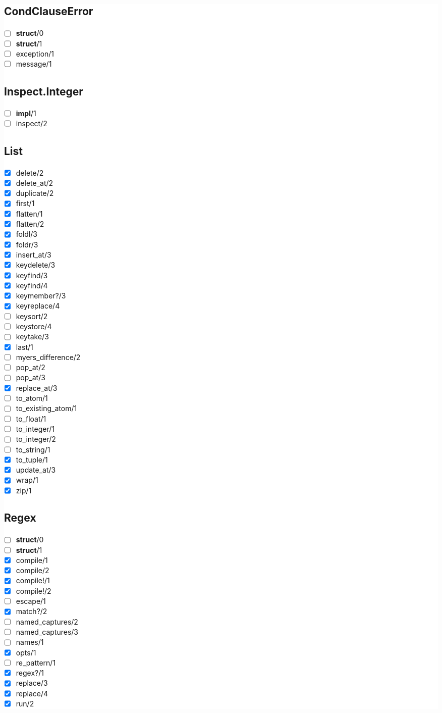 ## CondClauseError
- [ ] __struct__/0
- [ ] __struct__/1
- [ ] exception/1
- [ ] message/1
## Inspect.Integer
- [ ] __impl__/1
- [ ] inspect/2
## List
- [X] delete/2
- [X] delete_at/2
- [X] duplicate/2
- [X] first/1
- [X] flatten/1
- [X] flatten/2
- [X] foldl/3
- [X] foldr/3
- [X] insert_at/3
- [X] keydelete/3
- [X] keyfind/3
- [X] keyfind/4
- [X] keymember?/3
- [X] keyreplace/4
- [ ] keysort/2
- [ ] keystore/4
- [ ] keytake/3
- [X] last/1
- [ ] myers_difference/2
- [ ] pop_at/2
- [ ] pop_at/3
- [X] replace_at/3
- [ ] to_atom/1
- [ ] to_existing_atom/1
- [ ] to_float/1
- [ ] to_integer/1
- [ ] to_integer/2
- [ ] to_string/1
- [X] to_tuple/1
- [X] update_at/3
- [X] wrap/1
- [X] zip/1
## Regex
- [ ] __struct__/0
- [ ] __struct__/1
- [X] compile/1
- [X] compile/2
- [X] compile!/1
- [X] compile!/2
- [ ] escape/1
- [X] match?/2
- [ ] named_captures/2
- [ ] named_captures/3
- [ ] names/1
- [X] opts/1
- [ ] re_pattern/1
- [X] regex?/1
- [X] replace/3
- [X] replace/4
- [X] run/2